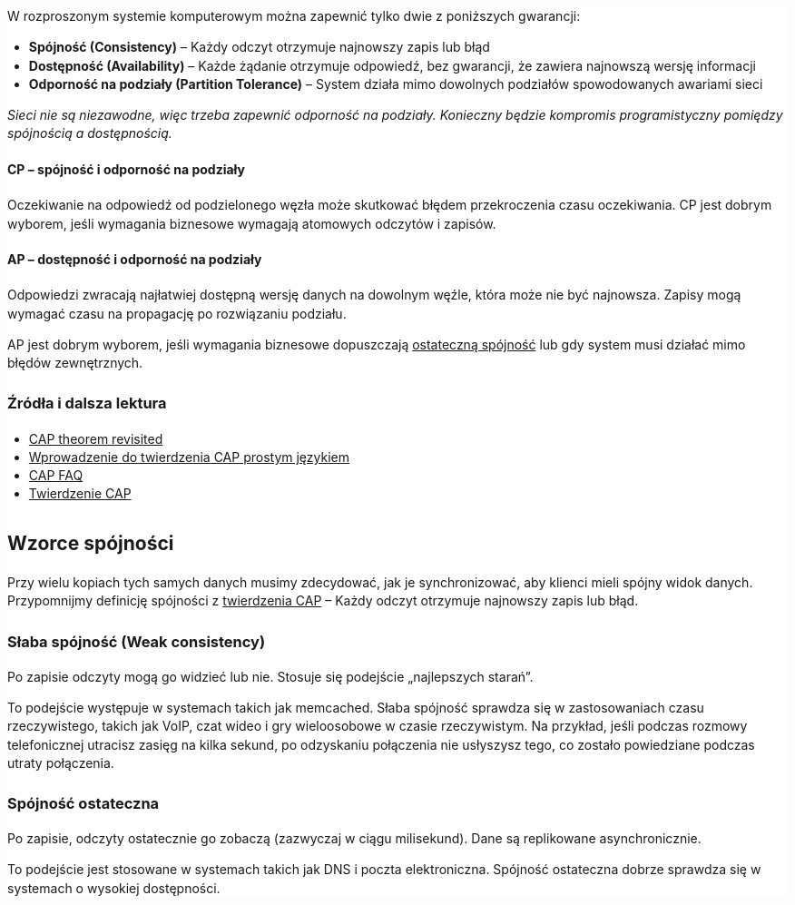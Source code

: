 W rozproszonym systemie komputerowym można zapewnić tylko dwie z poniższych gwarancji:

* **Spójność (Consistency)** – Każdy odczyt otrzymuje najnowszy zapis lub błąd
* **Dostępność (Availability)** – Każde żądanie otrzymuje odpowiedź, bez gwarancji, że zawiera najnowszą wersję informacji
* **Odporność na podziały (Partition Tolerance)** – System działa mimo dowolnych podziałów spowodowanych awariami sieci

*Sieci nie są niezawodne, więc trzeba zapewnić odporność na podziały. Konieczny będzie kompromis programistyczny pomiędzy spójnością a dostępnością.*

#### CP – spójność i odporność na podziały

Oczekiwanie na odpowiedź od podzielonego węzła może skutkować błędem przekroczenia czasu oczekiwania. CP jest dobrym wyborem, jeśli wymagania biznesowe wymagają atomowych odczytów i zapisów.

#### AP – dostępność i odporność na podziały

Odpowiedzi zwracają najłatwiej dostępną wersję danych na dowolnym węźle, która może nie być najnowsza. Zapisy mogą wymagać czasu na propagację po rozwiązaniu podziału.

AP jest dobrym wyborem, jeśli wymagania biznesowe dopuszczają [ostateczną spójność](#eventual-consistency) lub gdy system musi działać mimo błędów zewnętrznych.

### Źródła i dalsza lektura

* [CAP theorem revisited](http://robertgreiner.com/2014/08/cap-theorem-revisited/)
* [Wprowadzenie do twierdzenia CAP prostym językiem](http://ksat.me/a-plain-english-introduction-to-cap-theorem)
* [CAP FAQ](https://github.com/henryr/cap-faq)
* [Twierdzenie CAP](https://www.youtube.com/watch?v=k-Yaq8AHlFA)

## Wzorce spójności

Przy wielu kopiach tych samych danych musimy zdecydować, jak je synchronizować, aby klienci mieli spójny widok danych. Przypomnijmy definicję spójności z [twierdzenia CAP](#cap-theorem) – Każdy odczyt otrzymuje najnowszy zapis lub błąd.

### Słaba spójność (Weak consistency)

Po zapisie odczyty mogą go widzieć lub nie. Stosuje się podejście „najlepszych starań”.

To podejście występuje w systemach takich jak memcached. Słaba spójność sprawdza się w zastosowaniach czasu rzeczywistego, takich jak VoIP, czat wideo i gry wieloosobowe w czasie rzeczywistym. Na przykład, jeśli podczas rozmowy telefonicznej utracisz zasięg na kilka sekund, po odzyskaniu połączenia nie usłyszysz tego, co zostało powiedziane podczas utraty połączenia.

### Spójność ostateczna

Po zapisie, odczyty ostatecznie go zobaczą (zazwyczaj w ciągu milisekund). Dane są replikowane asynchronicznie.

To podejście jest stosowane w systemach takich jak DNS i poczta elektroniczna. Spójność ostateczna dobrze sprawdza się w systemach o wysokiej dostępności.
